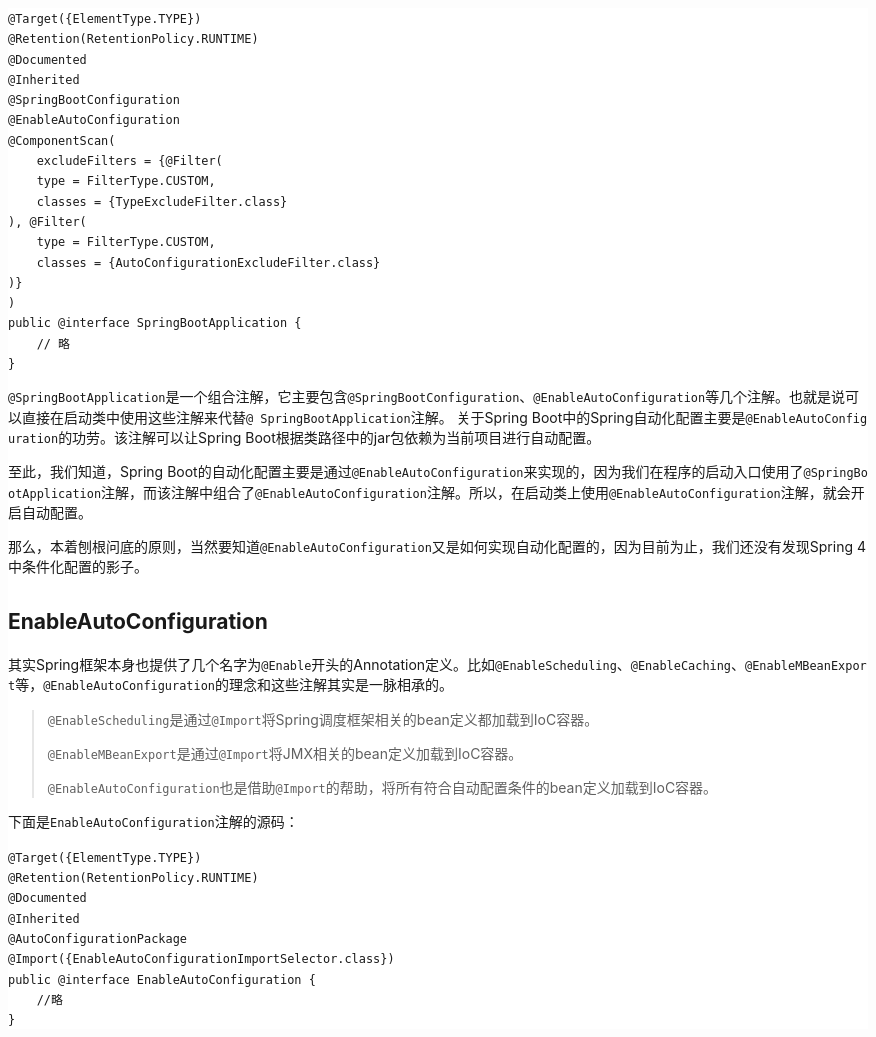 ```
@Target({ElementType.TYPE})
@Retention(RetentionPolicy.RUNTIME)
@Documented
@Inherited
@SpringBootConfiguration
@EnableAutoConfiguration
@ComponentScan(
    excludeFilters = {@Filter(
    type = FilterType.CUSTOM,
    classes = {TypeExcludeFilter.class}
), @Filter(
    type = FilterType.CUSTOM,
    classes = {AutoConfigurationExcludeFilter.class}
)}
)
public @interface SpringBootApplication {
    // 略
}
```

`@SpringBootApplication`是一个组合注解，它主要包含`@SpringBootConfiguration`、`@EnableAutoConfiguration`等几个注解。也就是说可以直接在启动类中使用这些注解来代替`@ SpringBootApplication`注解。 关于Spring Boot中的Spring自动化配置主要是`@EnableAutoConfiguration`的功劳。该注解可以让Spring Boot根据类路径中的jar包依赖为当前项目进行自动配置。

至此，我们知道，Spring Boot的自动化配置主要是通过`@EnableAutoConfiguration`来实现的，因为我们在程序的启动入口使用了`@SpringBootApplication`注解，而该注解中组合了`@EnableAutoConfiguration`注解。所以，在启动类上使用`@EnableAutoConfiguration`注解，就会开启自动配置。

那么，本着刨根问底的原则，当然要知道`@EnableAutoConfiguration`又是如何实现自动化配置的，因为目前为止，我们还没有发现Spring 4中条件化配置的影子。


## EnableAutoConfiguration

其实Spring框架本身也提供了几个名字为`@Enable`开头的Annotation定义。比如`@EnableScheduling`、`@EnableCaching`、`@EnableMBeanExport`等，`@EnableAutoConfiguration`的理念和这些注解其实是一脉相承的。

> `@EnableScheduling`是通过`@Import`将Spring调度框架相关的bean定义都加载到IoC容器。
>  
> `@EnableMBeanExport`是通过`@Import`将JMX相关的bean定义加载到IoC容器。
>  
> `@EnableAutoConfiguration`也是借助`@Import`的帮助，将所有符合自动配置条件的bean定义加载到IoC容器。


下面是`EnableAutoConfiguration`注解的源码：

```
@Target({ElementType.TYPE})
@Retention(RetentionPolicy.RUNTIME)
@Documented
@Inherited
@AutoConfigurationPackage
@Import({EnableAutoConfigurationImportSelector.class})
public @interface EnableAutoConfiguration {
    //略
}
```
